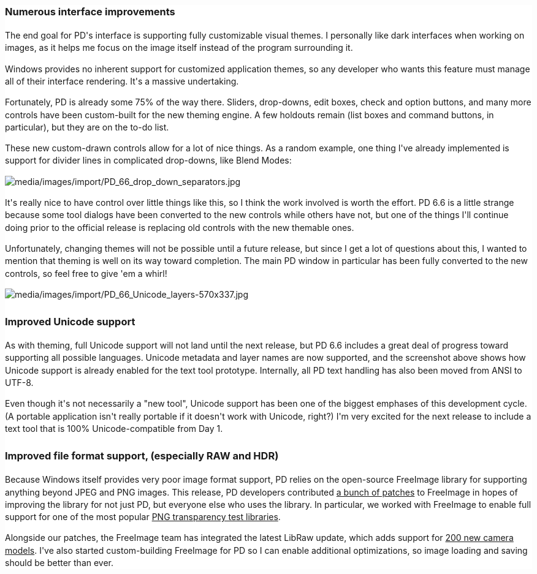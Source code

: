 ### Numerous interface improvements

The end goal for PD's interface is supporting fully customizable visual themes.  I personally like dark interfaces when working on images, as it helps me focus on the image itself instead of the program surrounding it.

Windows provides no inherent support for customized application themes, so any developer who wants this feature must manage all of their interface rendering.  It's a massive undertaking.

Fortunately, PD is already some 75% of the way there.  Sliders, drop-downs, edit boxes, check and option buttons, and many more controls have been custom-built for the new theming engine.  A few holdouts remain (list boxes and command buttons, in particular), but they are on the to-do list.

These new custom-drawn controls allow for a lot of nice things.  As a random example, one thing I've already implemented is support for divider lines in complicated drop-downs, like Blend Modes:

![media/images/import/PD_66_drop_down_separators.jpg](media/images/import/PD_66_drop_down_separators.jpg)

It's really nice to have control over little things like this, so I think the work involved is worth the effort.  PD 6.6 is a little strange because some tool dialogs have been converted to the new controls while others have not, but one of the things I'll continue doing prior to the official release is replacing old controls with the new themable ones.

Unfortunately, changing themes will not be possible until a future release, but since I get a lot of questions about this, I wanted to mention that theming is well on its way toward completion.  The main PD window in particular has been fully converted to the new controls, so feel free to give 'em a whirl!

![media/images/import/PD_66_Unicode_layers-570x337.jpg](media/images/import/PD_66_Unicode_layers.jpg)

### Improved Unicode support

As with theming, full Unicode support will not land until the next release, but PD 6.6 includes a great deal of progress toward supporting all possible languages.  Unicode metadata and layer names are now supported, and the screenshot above shows how Unicode support is already enabled for the text tool prototype.  Internally, all PD text handling has also been moved from ANSI to UTF-8.

Even though it's not necessarily a "new tool", Unicode support has been one of the biggest emphases of this development cycle.  (A portable application isn't really portable if it doesn't work with Unicode, right?)  I'm very excited for the next release to include a text tool that is 100% Unicode-compatible from Day 1.

### Improved file format support, (especially RAW and HDR)

Because Windows itself provides very poor image format support, PD relies on the open-source FreeImage library for supporting anything beyond JPEG and PNG images.  This release, PD developers contributed [a bunch of patches](http://freeimage.cvs.sourceforge.net/viewvc/freeimage/FreeImage/Whatsnew.txt?revision=1.471&view=markup) to FreeImage in hopes of improving the library for not just PD, but everyone else who uses the library.  In particular, we worked with FreeImage to enable full support for one of the most popular [PNG transparency test libraries](http://entropymine.com/jason/testbed/pngtrans/).

Alongside our patches, the FreeImage team has integrated the latest LibRaw update, which adds support for [200 new camera models](http://www.libraw.org/news/libraw-0-17-alpha1).  I've also started custom-building FreeImage for PD so I can enable additional optimizations, so image loading and saving should be better than ever.
